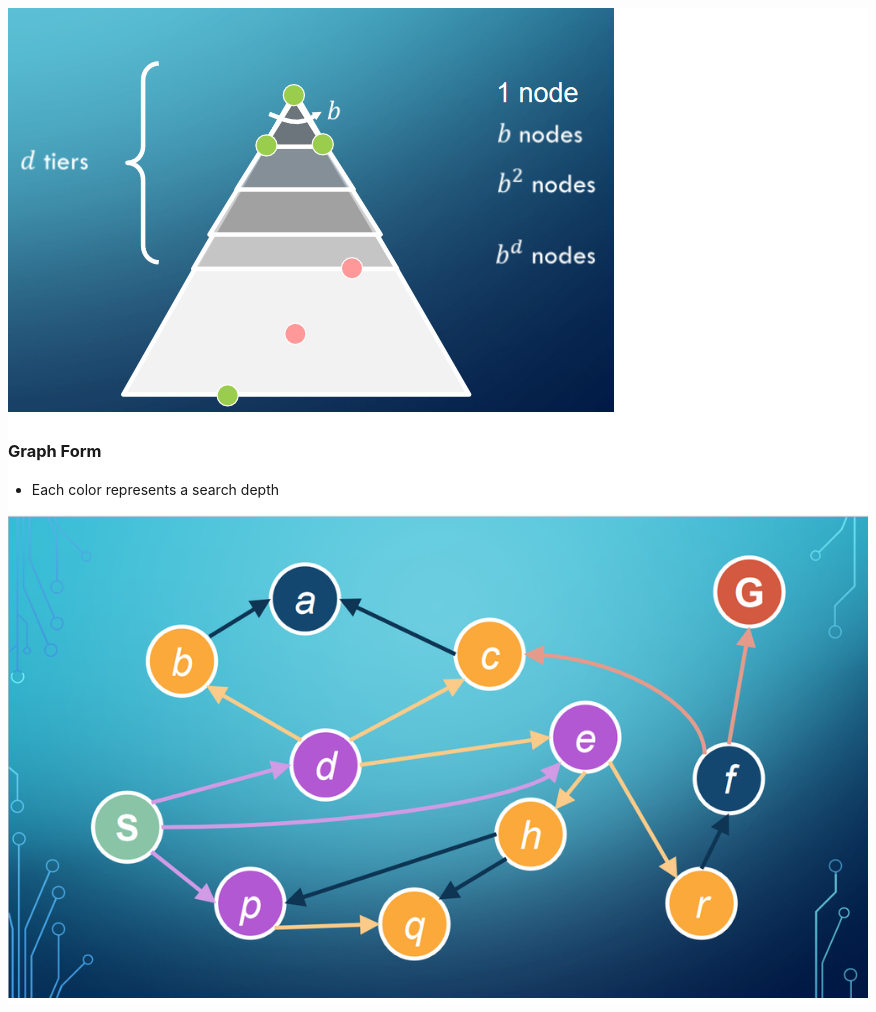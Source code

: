 ![](Breadth_first_search_memory_analysis.png)

### Graph Form
* Each color represents a search depth

![](Breadth_first_search_graph_view.png)
